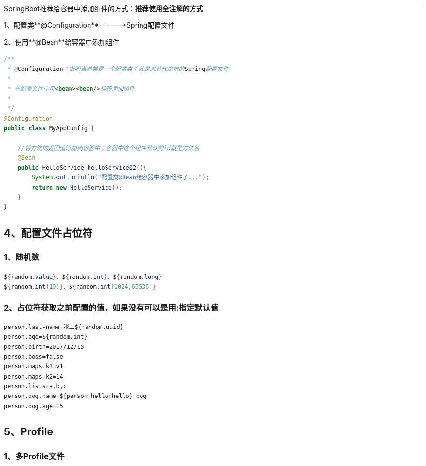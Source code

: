SpringBoot推荐给容器中添加组件的方式：**推荐使用全注解的方式**

1、配置类**@Configuration**------>Spring配置文件

2、使用**@Bean**给容器中添加组件

```java
/**
 * @Configuration：指明当前类是一个配置类；就是来替代之前的Spring配置文件
 *
 * 在配置文件中用<bean><bean/>标签添加组件
 *
 */
@Configuration
public class MyAppConfig {

    //将方法的返回值添加到容器中；容器中这个组件默认的id就是方法名
    @Bean
    public HelloService helloService02(){
        System.out.println("配置类@Bean给容器中添加组件了...");
        return new HelloService();
    }
}
```

## 4、配置文件占位符

### 1、随机数

```java
${random.value}、${random.int}、${random.long}
${random.int(10)}、${random.int[1024,65536]}
```



### 2、占位符获取之前配置的值，如果没有可以是用:指定默认值

```properties
person.last-name=张三${random.uuid}
person.age=${random.int}
person.birth=2017/12/15
person.boss=false
person.maps.k1=v1
person.maps.k2=14
person.lists=a,b,c
person.dog.name=${person.hello:hello}_dog
person.dog.age=15
```



## 5、Profile

### 1、多Profile文件
